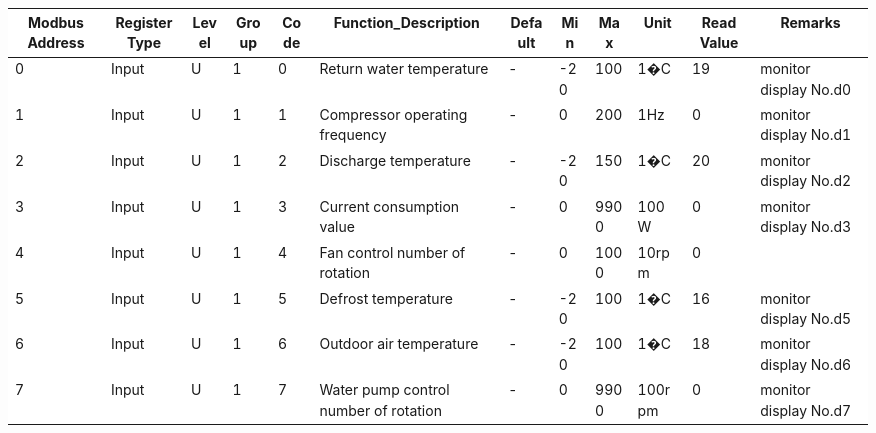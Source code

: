 |Modbus Address|Register Type|Level|Group|Code|Function_Description                                                                                                                                                                                                                                                                                        |Default|Min  |Max     |Unit  |Read Value|Remarks                                                                                                                                                                          |
|--------------|-------------|-----|-----|----|------------------------------------------------------------------------------------------------------------------------------------------------------------------------------------------------------------------------------------------------------------------------------------------------------------|-------|-----|--------|------|----------|---------------------------------------------------------------------------------------------------------------------------------------------------------------------------------|
|0             |Input        |U    |1    |0   |Return water temperature                                                                                                                                                                                                                                                                                    |-      |-20  |100     |1�C   |19        |monitor display No.d0                                                                                                                                                            |
|1             |Input        |U    |1    |1   |Compressor operating frequency                                                                                                                                                                                                                                                                              |-      |0    |200     |1Hz   |0         |monitor display No.d1                                                                                                                                                            |
|2             |Input        |U    |1    |2   |Discharge temperature                                                                                                                                                                                                                                                                                       |-      |-20  |150     |1�C   |20        |monitor display No.d2                                                                                                                                                            |
|3             |Input        |U    |1    |3   |Current consumption value                                                                                                                                                                                                                                                                                   |-      |0    |9900    |100W  |0         |monitor display No.d3                                                                                                                                                            |
|4             |Input        |U    |1    |4   |Fan control number of rotation                                                                                                                                                                                                                                                                              |-      |0    |1000    |10rpm |0         |                                                                                                                                                                                 |
|5             |Input        |U    |1    |5   |Defrost temperature                                                                                                                                                                                                                                                                                         |-      |-20  |100     |1�C   |16        |monitor display No.d5                                                                                                                                                            |
|6             |Input        |U    |1    |6   |Outdoor air temperature                                                                                                                                                                                                                                                                                     |-      |-20  |100     |1�C   |18        |monitor display No.d6                                                                                                                                                            |
|7             |Input        |U    |1    |7   |Water pump control number of rotation                                                                                                                                                                                                                                                                       |-      |0    |9900    |100rpm|0         |monitor display No.d7                                                                                                                                                            |